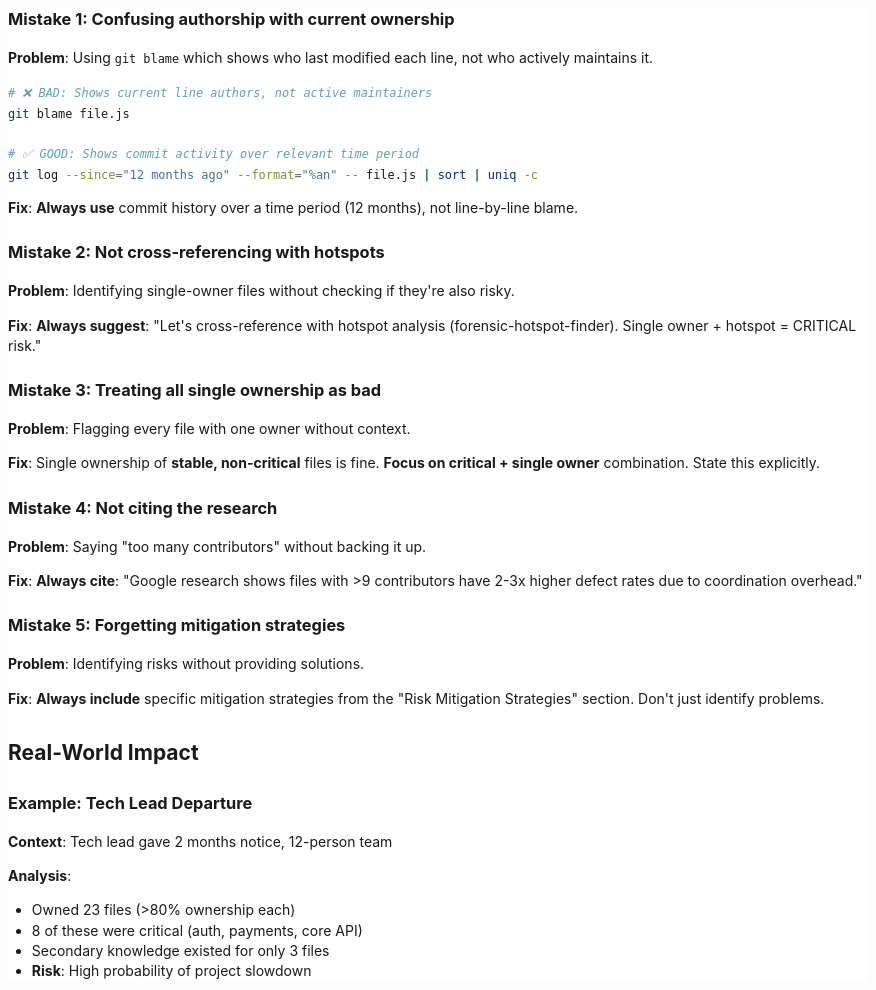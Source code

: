 ### Mistake 1: Confusing authorship with current ownership

**Problem**: Using `git blame` which shows who last modified each line, not who actively maintains it.

```bash
# ❌ BAD: Shows current line authors, not active maintainers
git blame file.js

# ✅ GOOD: Shows commit activity over relevant time period
git log --since="12 months ago" --format="%an" -- file.js | sort | uniq -c
```

**Fix**: **Always use** commit history over a time period (12 months), not line-by-line blame.

### Mistake 2: Not cross-referencing with hotspots

**Problem**: Identifying single-owner files without checking if they're also risky.

**Fix**: **Always suggest**: "Let's cross-reference with hotspot analysis (forensic-hotspot-finder). Single owner + hotspot = CRITICAL risk."

### Mistake 3: Treating all single ownership as bad

**Problem**: Flagging every file with one owner without context.

**Fix**: Single ownership of **stable, non-critical** files is fine. **Focus on critical + single owner** combination. State this explicitly.

### Mistake 4: Not citing the research

**Problem**: Saying "too many contributors" without backing it up.

**Fix**: **Always cite**: "Google research shows files with >9 contributors have 2-3x higher defect rates due to coordination overhead."

### Mistake 5: Forgetting mitigation strategies

**Problem**: Identifying risks without providing solutions.

**Fix**: **Always include** specific mitigation strategies from the "Risk Mitigation Strategies" section. Don't just identify problems.

## Real-World Impact

### Example: Tech Lead Departure

**Context**: Tech lead gave 2 months notice, 12-person team

**Analysis**:
- Owned 23 files (>80% ownership each)
- 8 of these were critical (auth, payments, core API)
- Secondary knowledge existed for only 3 files
- **Risk**: High probability of project slowdown
